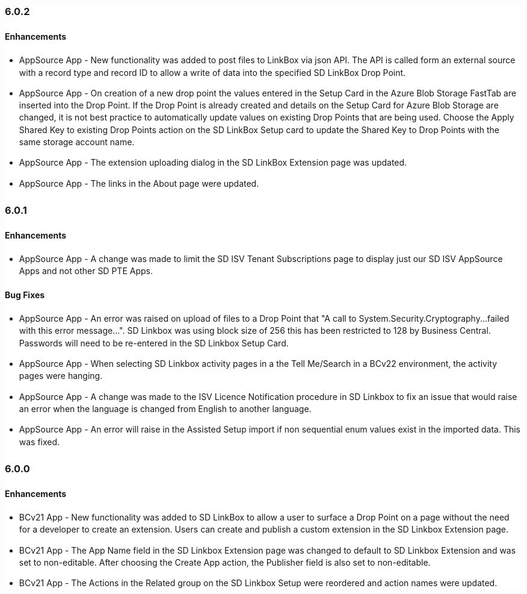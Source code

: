 ### 6.0.2

#### Enhancements

- AppSource App - New functionality was added to post files to LinkBox via json API. The API is called form an external source with a record type and record ID to allow a write of data into the specified SD LinkBox Drop Point.

- AppSource App - On creation of a new drop point the values entered in the Setup Card in the Azure Blob Storage FastTab are inserted into the Drop Point. If the Drop Point is already created and details on the Setup Card for Azure Blob Storage are changed, it is not best practice to automatically update values on existing Drop Points that are being used. Choose the Apply Shared Key to existing Drop Points action on the SD LinkBox Setup card to update the Shared Key to Drop Points with the same storage account name.

- AppSource App - The extension uploading dialog  in the SD LinkBox Extension page was updated.

- AppSource App - The links in the About page were updated.

### 6.0.1

#### Enhancements

- AppSource App - A change was made to limit the SD ISV Tenant Subscriptions page to display just our SD ISV AppSource Apps and not other SD PTE Apps.

#### Bug Fixes

- AppSource App - An error was raised on upload of files to a Drop Point that "A call to System.Security.Cryptography...failed with this error message...". SD Linkbox was using block size of 256 this has been restricted to 128 by Business Central. Passwords will need to be re-entered in the SD Linkbox Setup Card. 

- AppSource App - When selecting SD Linkbox activity pages in a the Tell Me/Search in a BCv22 environment, the activity pages were hanging.

- AppSource App - A change was made to the ISV Licence Notification procedure in SD Linkbox to fix an issue that would raise an error when the language is changed from English to another language.

- AppSource App - An error will raise in the Assisted Setup import if non sequential enum values exist in the imported data. This was fixed.

### 6.0.0

#### Enhancements

- BCv21 App - New functionality was added to SD LinkBox to allow a user to surface a Drop Point on a page without the need for a developer to create an extension. Users can create and publish a custom extension in the SD Linkbox Extension page.

- BCv21 App - The App Name field in the SD Linkbox Extension page was changed to default to SD Linkbox Extension and was set to non-editable. After choosing the Create App action, the Publisher field is also set to non-editable.

- BCv21 App - The Actions in the Related group on the SD Linkbox Setup were reordered and action names were updated.
